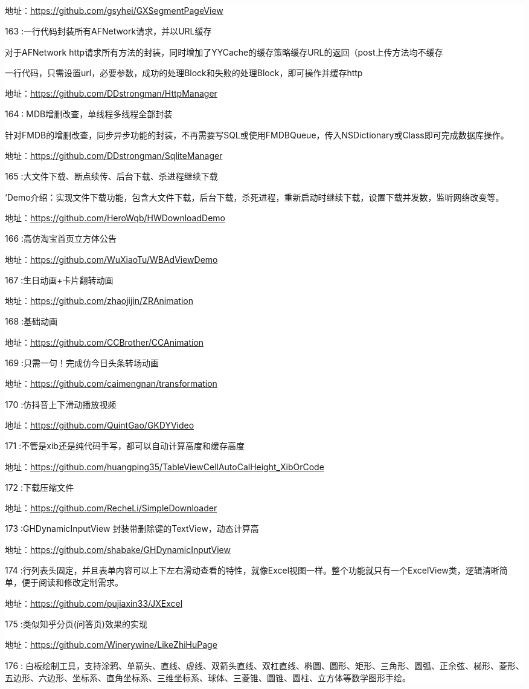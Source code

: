 地址：https://github.com/gsyhei/GXSegmentPageView

163 :一行代码封装所有AFNetwork请求，并以URL缓存

对于AFNetwork http请求所有方法的封装，同时增加了YYCache的缓存策略缓存URL的返回（post上传方法均不缓存

一行代码，只需设置url，必要参数，成功的处理Block和失败的处理Block，即可操作并缓存http

地址：https://github.com/DDstrongman/HttpManager

164 : MDB增删改查，单线程多线程全部封装

针对FMDB的增删改查，同步异步功能的封装，不再需要写SQL或使用FMDBQueue，传入NSDictionary或Class即可完成数据库操作。

地址：https://github.com/DDstrongman/SqliteManager

165 :大文件下载、断点续传、后台下载、杀进程继续下载

‘Demo介绍：实现文件下载功能，包含大文件下载，后台下载，杀死进程，重新启动时继续下载，设置下载并发数，监听网络改变等。

地址：https://github.com/HeroWqb/HWDownloadDemo

166 :高仿淘宝首页立方体公告

地址：https://github.com/WuXiaoTu/WBAdViewDemo

167 :生日动画+卡片翻转动画

地址：https://github.com/zhaojijin/ZRAnimation

168 :基础动画

地址：https://github.com/CCBrother/CCAnimation

169 :只需一句！完成仿今日头条转场动画

地址：https://github.com/caimengnan/transformation

170 :仿抖音上下滑动播放视频

地址：https://github.com/QuintGao/GKDYVideo

171 :不管是xib还是纯代码手写，都可以自动计算高度和缓存高度

地址：https://github.com/huangping35/TableViewCellAutoCalHeight_XibOrCode

172 :下载压缩文件

地址：https://github.com/RecheLi/SimpleDownloader

173 :GHDynamicInputView 封装带删除键的TextView，动态计算高

地址：https://github.com/shabake/GHDynamicInputView

174 :行列表头固定，并且表单内容可以上下左右滑动查看的特性，就像Excel视图一样。整个功能就只有一个ExcelView类，逻辑清晰简单，便于阅读和修改定制需求。

地址：https://github.com/pujiaxin33/JXExcel

175 :类似知乎分页(问答页)效果的实现

地址：https://github.com/Winerywine/LikeZhiHuPage

176 : 白板绘制工具，支持涂鸦、单箭头、直线、虚线、双箭头直线、双杠直线、椭圆、圆形、矩形、三角形、圆弧、正余弦、梯形、菱形、五边形、六边形、坐标系、直角坐标系、三维坐标系、球体、三菱锥、圆锥、圆柱、立方体等数学图形手绘。
